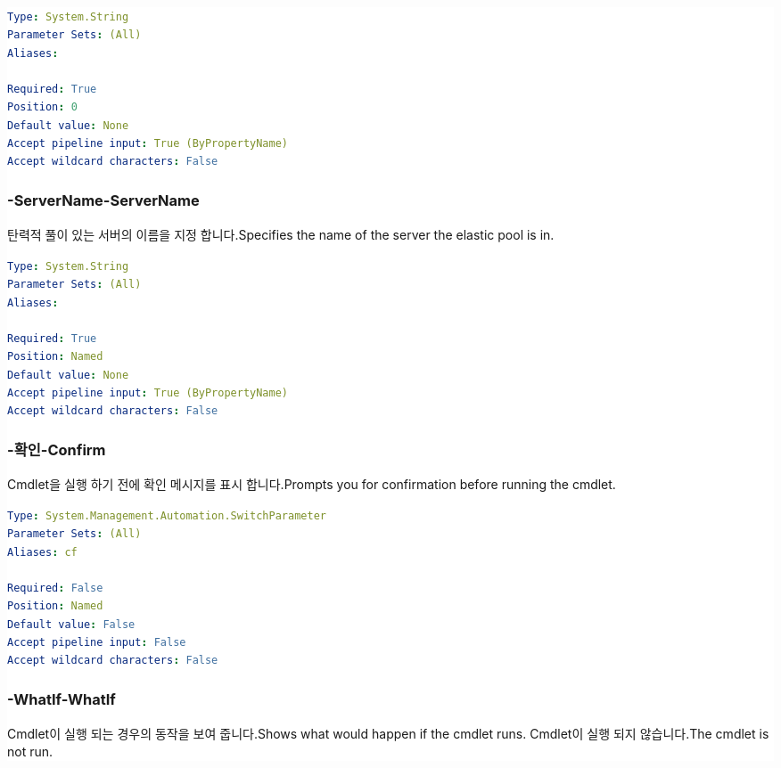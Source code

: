 ```yaml
Type: System.String
Parameter Sets: (All)
Aliases:

Required: True
Position: 0
Default value: None
Accept pipeline input: True (ByPropertyName)
Accept wildcard characters: False
```

### <span data-ttu-id="575ae-125">-ServerName</span><span class="sxs-lookup"><span data-stu-id="575ae-125">-ServerName</span></span>
<span data-ttu-id="575ae-126">탄력적 풀이 있는 서버의 이름을 지정 합니다.</span><span class="sxs-lookup"><span data-stu-id="575ae-126">Specifies the name of the server the elastic pool is in.</span></span>

```yaml
Type: System.String
Parameter Sets: (All)
Aliases:

Required: True
Position: Named
Default value: None
Accept pipeline input: True (ByPropertyName)
Accept wildcard characters: False
```

### <span data-ttu-id="575ae-127">-확인</span><span class="sxs-lookup"><span data-stu-id="575ae-127">-Confirm</span></span>
<span data-ttu-id="575ae-128">Cmdlet을 실행 하기 전에 확인 메시지를 표시 합니다.</span><span class="sxs-lookup"><span data-stu-id="575ae-128">Prompts you for confirmation before running the cmdlet.</span></span>

```yaml
Type: System.Management.Automation.SwitchParameter
Parameter Sets: (All)
Aliases: cf

Required: False
Position: Named
Default value: False
Accept pipeline input: False
Accept wildcard characters: False
```

### <span data-ttu-id="575ae-129">-WhatIf</span><span class="sxs-lookup"><span data-stu-id="575ae-129">-WhatIf</span></span>
<span data-ttu-id="575ae-130">Cmdlet이 실행 되는 경우의 동작을 보여 줍니다.</span><span class="sxs-lookup"><span data-stu-id="575ae-130">Shows what would happen if the cmdlet runs.</span></span>
<span data-ttu-id="575ae-131">Cmdlet이 실행 되지 않습니다.</span><span class="sxs-lookup"><span data-stu-id="575ae-131">The cmdlet is not run.</span></span>
